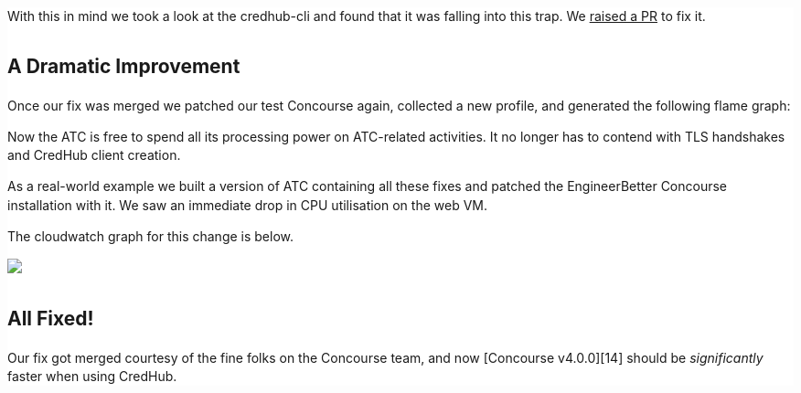 With this in mind we took a look at the credhub-cli and found that it was falling into this trap. We [raised a PR][8] to fix it.

## A Dramatic Improvement

Once our fix was merged we patched our test Concourse again, collected a new profile, and generated the following flame graph:

<embed style="width: 100%" src="/img/blog/profiling/after_keepalive.svg" type="image/svg+xml" />

Now the ATC is free to spend all its processing power on ATC-related activities. It no longer has to contend with TLS handshakes and CredHub client creation.

As a real-world example we built a version of ATC containing all these fixes and patched the EngineerBetter Concourse installation with it. We saw an immediate drop in CPU utilisation on the web VM.

The cloudwatch graph for this change is below.

<img style="width: 100%" src="/img/blog/profiling/cloudwatch.png" />

## All Fixed!

Our fix got merged courtesy of the fine folks on the Concourse team, and now [Concourse v4.0.0][14] should be _significantly_ faster when using CredHub.

[0]: https://en.wikipedia.org/wiki/Amdahl%27s_law
[1]: https://blog.golang.org/profiling-go-programs
[2]: https://github.com/uber/go-torch
[3]: http://www.brendangregg.com/flamegraphs.html
[4]: https://github.com/concourse/concourse/issues/2300
[5]: https://github.com/concourse/concourse/issues/2154
[6]: https://github.com/concourse/atc/pull/291
[7]: https://tools.ietf.org/html/rfc7230#section-6.3
[8]: https://github.com/cloudfoundry-incubator/credhub-cli/pull/45
[9]: https://gist.github.com/takeyourhatoff/3c8a83a0eab0b3630658531793a926eb
[10]: https://github.com/EngineerBetter/concourse-up
[11]: https://concourse-ci.org/download.html#v400
